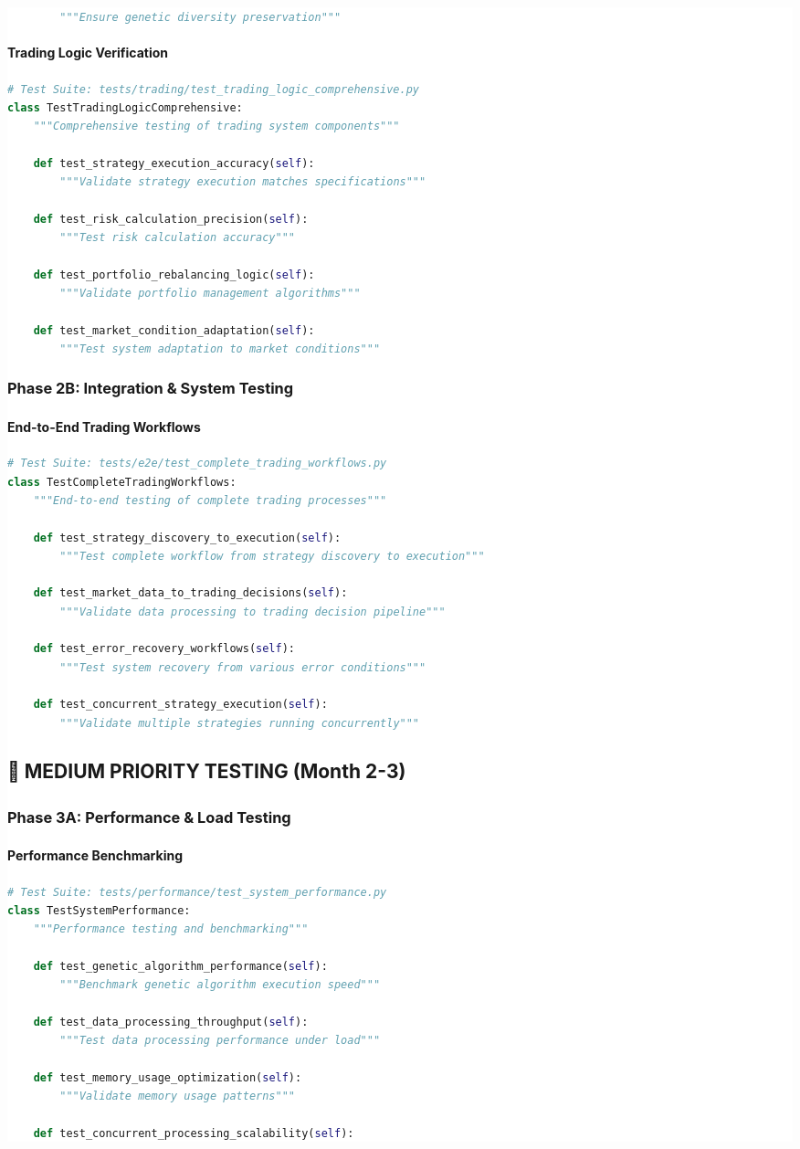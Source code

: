 ```python
        """Ensure genetic diversity preservation"""
```

#### **Trading Logic Verification**
```python
# Test Suite: tests/trading/test_trading_logic_comprehensive.py
class TestTradingLogicComprehensive:
    """Comprehensive testing of trading system components"""
    
    def test_strategy_execution_accuracy(self):
        """Validate strategy execution matches specifications"""
        
    def test_risk_calculation_precision(self):
        """Test risk calculation accuracy"""
        
    def test_portfolio_rebalancing_logic(self):
        """Validate portfolio management algorithms"""
        
    def test_market_condition_adaptation(self):
        """Test system adaptation to market conditions"""
```

### **Phase 2B: Integration & System Testing**

#### **End-to-End Trading Workflows**
```python
# Test Suite: tests/e2e/test_complete_trading_workflows.py
class TestCompleteTradingWorkflows:
    """End-to-end testing of complete trading processes"""
    
    def test_strategy_discovery_to_execution(self):
        """Test complete workflow from strategy discovery to execution"""
        
    def test_market_data_to_trading_decisions(self):
        """Validate data processing to trading decision pipeline"""
        
    def test_error_recovery_workflows(self):
        """Test system recovery from various error conditions"""
        
    def test_concurrent_strategy_execution(self):
        """Validate multiple strategies running concurrently"""
```

## 🔧 MEDIUM PRIORITY TESTING (Month 2-3)

### **Phase 3A: Performance & Load Testing**

#### **Performance Benchmarking**
```python
# Test Suite: tests/performance/test_system_performance.py
class TestSystemPerformance:
    """Performance testing and benchmarking"""
    
    def test_genetic_algorithm_performance(self):
        """Benchmark genetic algorithm execution speed"""
        
    def test_data_processing_throughput(self):
        """Test data processing performance under load"""
        
    def test_memory_usage_optimization(self):
        """Validate memory usage patterns"""
        
    def test_concurrent_processing_scalability(self):
```
